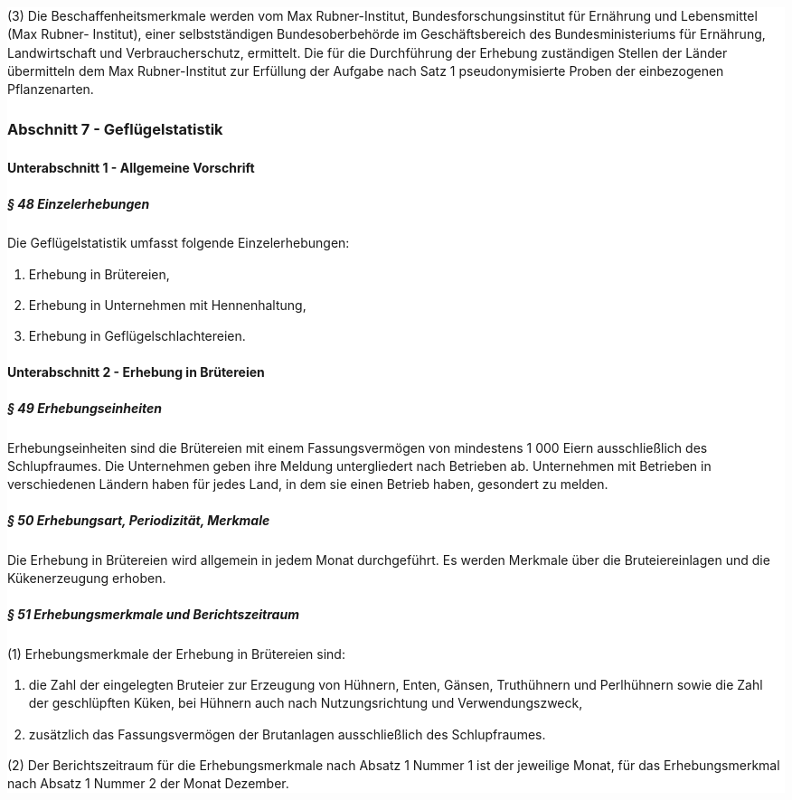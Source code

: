 (3) Die Beschaffenheitsmerkmale werden vom Max Rubner-Institut,
Bundesforschungsinstitut für Ernährung und Lebensmittel (Max Rubner-
Institut), einer selbstständigen Bundesoberbehörde im Geschäftsbereich
des Bundesministeriums für Ernährung, Landwirtschaft und
Verbraucherschutz, ermittelt. Die für die Durchführung der Erhebung
zuständigen Stellen der Länder übermitteln dem Max Rubner-Institut zur
Erfüllung der Aufgabe nach Satz 1 pseudonymisierte Proben der
einbezogenen Pflanzenarten.

### Abschnitt 7 - Geflügelstatistik

#### Unterabschnitt 1 - Allgemeine Vorschrift

##### § 48 Einzelerhebungen

Die Geflügelstatistik umfasst folgende Einzelerhebungen:

1.  Erhebung in Brütereien,


2.  Erhebung in Unternehmen mit Hennenhaltung,


3.  Erhebung in Geflügelschlachtereien.

#### Unterabschnitt 2 - Erhebung in Brütereien

##### § 49 Erhebungseinheiten

Erhebungseinheiten sind die Brütereien mit einem Fassungsvermögen von
mindestens 1 000 Eiern ausschließlich des Schlupfraumes. Die
Unternehmen geben ihre Meldung untergliedert nach Betrieben ab.
Unternehmen mit Betrieben in verschiedenen Ländern haben für jedes
Land, in dem sie einen Betrieb haben, gesondert zu melden.

##### § 50 Erhebungsart, Periodizität, Merkmale

Die Erhebung in Brütereien wird allgemein in jedem Monat durchgeführt.
Es werden Merkmale über die Bruteiereinlagen und die Kükenerzeugung
erhoben.

##### § 51 Erhebungsmerkmale und Berichtszeitraum

(1) Erhebungsmerkmale der Erhebung in Brütereien sind:

1.  die Zahl der eingelegten Bruteier zur Erzeugung von Hühnern, Enten,
    Gänsen, Truthühnern und Perlhühnern sowie die Zahl der geschlüpften
    Küken, bei Hühnern auch nach Nutzungsrichtung und Verwendungszweck,


2.  zusätzlich das Fassungsvermögen der Brutanlagen ausschließlich des
    Schlupfraumes.




(2) Der Berichtszeitraum für die Erhebungsmerkmale nach Absatz 1
Nummer 1 ist der jeweilige Monat, für das Erhebungsmerkmal nach Absatz
1 Nummer 2 der Monat Dezember.
